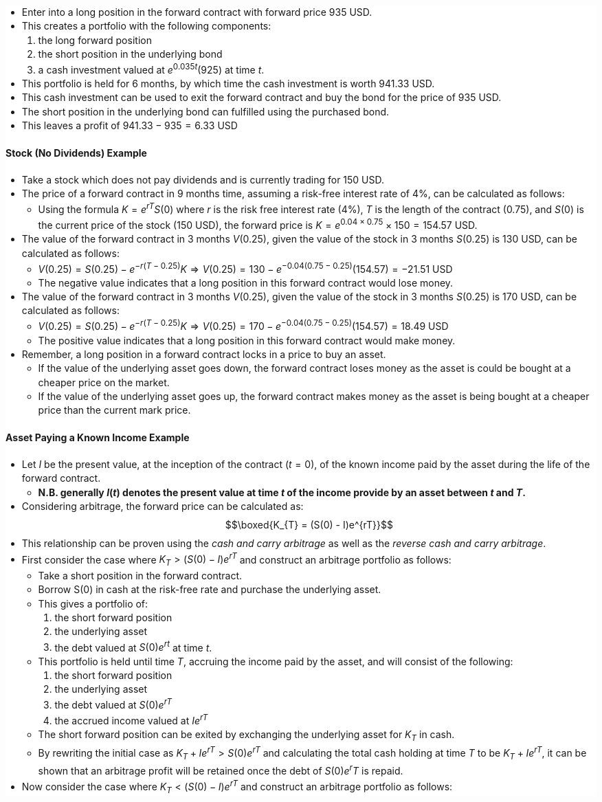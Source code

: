   - Enter into a long position in the forward contract with forward price 935 USD.
  - This creates a portfolio with the following components:
    1. the long forward position
    2. the short position in the underlying bond
    3. a cash investment valued at $e^{0.035t}(925)$ at time $t$.
  - This portfolio is held for 6 months, by which time the cash investment is worth 941.33 USD.
  - This cash investment can be used to exit the forward contract and buy the bond for the price of 935 USD.
  - The short position in the underlying bond can fulfilled using the purchased bond.
  - This leaves a profit of $941.33 - 935 = 6.33 \text{ USD}$

#### Stock (No Dividends) Example

- Take a stock which does not pay dividends and is currently trading for 150 USD.
- The price of a forward contract in 9 months time, assuming a risk-free interest rate of 4%, can be calculated as follows:
  - Using the formula $K = e^{rT}S(0)$ where $r$ is the risk free interest rate ($4\%$), $T$ is the length of the contract ($0.75$), and $S(0)$ is the current price of the stock ($150 \text{ USD}$), the forward price is $K = e^{0.04 \times 0.75} \times 150 = 154.57 \text{ USD}$.
- The value of the forward contract in 3 months $V(0.25)$, given the value of the stock in 3 months $S(0.25)$ is $130 \text{ USD}$, can be calculated as follows:
  - $V(0.25) = S(0.25) - e^{-r(T-0.25)}K \Longrightarrow V(0.25) = 130 - e^{-0.04(0.75 - 0.25)}(154.57) = -21.51 \text{ USD}$
  - The negative value indicates that a long position in this forward contract would lose money.
- The value of the forward contract in 3 months $V(0.25)$, given the value of the stock in 3 months $S(0.25)$ is $170 \text{ USD}$, can be calculated as follows:
  - $V(0.25) = S(0.25) - e^{-r(T-0.25)}K \Longrightarrow V(0.25) = 170 - e^{-0.04(0.75 - 0.25)}(154.57) = 18.49 \text{ USD}$
  - The positive value indicates that a long position in this forward contract would make money.
- Remember, a long position in a forward contract locks in a price to buy an asset.
  - If the value of the underlying asset goes down, the forward contract loses money as the asset is could be bought at a cheaper price on the market.
  - If the value of the underlying asset goes up, the forward contract makes money as the asset is being bought at a cheaper price than the current mark price.

#### Asset Paying a Known Income Example

- Let $I$ be the present value, at the inception of the contract ($t = 0$), of the known income paid by the asset during the life of the forward contract.
  - **N.B. generally $I(t)$ denotes the present value at time $t$ of the income provide by an asset between $t$ and $T$.**
- Considering arbitrage, the forward price can be calculated as:
$$\boxed{K_{T} = (S(0) - I)e^{rT}}$$
- This relationship can be proven using the *cash and carry arbitrage* as well as the *reverse cash and carry arbitrage*.
- First consider the case where $K_{T} > (S(0) - I)e^{rT}$ and construct an arbitrage portfolio as follows:
  - Take a short position in the forward contract.
  - Borrow S(0) in cash at the risk-free rate and purchase the underlying asset.
  - This gives a portfolio of:
    1. the short forward position
    2. the underlying asset
    3. the debt valued at $S(0)e^{rt}$ at time $t$.
  - This portfolio is held until time $T$, accruing the income paid by the asset, and will consist of the following:
    1. the short forward position
    2. the underlying asset
    3. the debt valued at $S(0)e^{rT}$
    4. the accrued income valued at $Ie^{rT}$
  - The short forward position can be exited by exchanging the underlying asset for $K_{T}$ in cash.
  - By rewriting the initial case as $K_{T} + Ie^{rT} > S(0)e^{rT}$ and calculating the total cash holding at time $T$ to be $K_{T} + Ie^{rT}$, it can be shown that an arbitrage profit will be retained once the debt of $S(0)e^rT$ is repaid.
- Now consider the case where $K_{T} < (S(0) - I)e^{rT}$ and construct an arbitrage portfolio as follows: